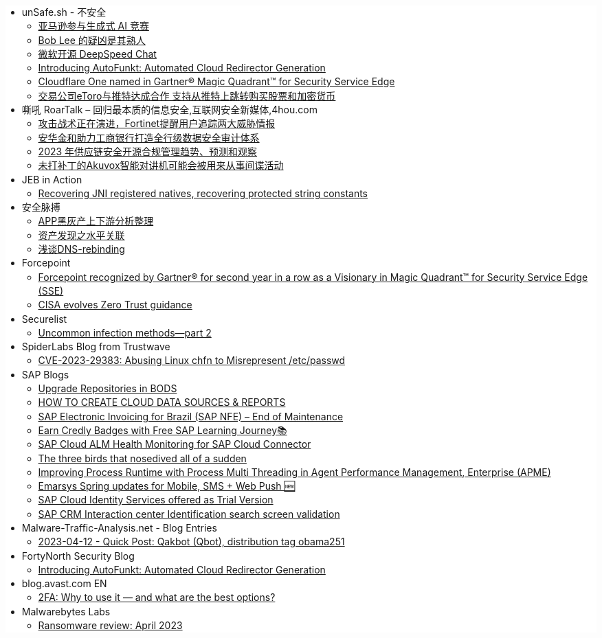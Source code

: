 - unSafe.sh - 不安全
  - [亚马逊参与生成式 AI 竞赛](https://buaq.net/go-158547.html)
  - [Bob Lee 的疑凶是其熟人](https://buaq.net/go-158548.html)
  - [微软开源 DeepSpeed Chat](https://buaq.net/go-158549.html)
  - [Introducing AutoFunkt: Automated Cloud Redirector Generation](https://buaq.net/go-158545.html)
  - [Cloudflare One named in Gartner® Magic Quadrant™ for Security Service Edge](https://buaq.net/go-158546.html)
  - [交易公司eToro与推特达成合作 支持从推特上跳转购买股票和加密货币](https://buaq.net/go-158528.html)
- 嘶吼 RoarTalk – 回归最本质的信息安全,互联网安全新媒体,4hou.com
  - [攻击战术正在演进，Fortinet提醒用户追踪两大威胁情报](https://www.4hou.com/posts/AXDB)
  - [安华金和助力工商银行打造全行级数据安全审计体系](https://www.4hou.com/posts/DZkB)
  - [2023 年供应链安全开源合规管理趋势、预测和观察](https://www.4hou.com/posts/OXYg)
  - [未打补丁的Akuvox智能对讲机可能会被用来从事间谍活动](https://www.4hou.com/posts/gXB6)
- JEB in Action
  - [Recovering JNI registered natives, recovering protected string constants](https://www.pnfsoftware.com/blog/recovering-jni-registered-natives/)
- 安全脉搏
  - [APP黑灰产上下游分析整理](https://www.secpulse.com/archives/198933.html)
  - [资产发现之水平关联](https://www.secpulse.com/archives/198908.html)
  - [浅谈DNS-rebinding](https://www.secpulse.com/archives/198903.html)
- Forcepoint
  - [Forcepoint recognized by Gartner® for second year in a row as a Visionary in Magic Quadrant™ for Security Service Edge (SSE)](https://www.forcepoint.com/blog/insights/sse-gartner-magic-quadrant-visionary)
  - [CISA evolves Zero Trust guidance](https://www.forcepoint.com/blog/insights/cisa-evolves-zero-trust-guidance)
- Securelist
  - [Uncommon infection methods—part 2](https://securelist.com/crimeware-report-uncommon-infection-methods-2/109522/)
- SpiderLabs Blog from Trustwave
  - [CVE-2023-29383: Abusing Linux chfn to Misrepresent /etc/passwd](https://www.trustwave.com/en-us/resources/blogs/spiderlabs-blog/cve-2023-29383-abusing-linux-chfn-to-misrepresent-etc-passwd/)
- SAP Blogs
  - [Upgrade Repositories in BODS](https://blogs.sap.com/2023/04/13/upgrade-repositories-in-bods/)
  - [HOW TO CREATE CLOUD DATA SOURCES & REPORTS](https://blogs.sap.com/2023/04/13/how-to-create-cloud-data-sources-reports/)
  - [SAP Electronic Invoicing for Brazil (SAP NFE) – End of Maintenance](https://blogs.sap.com/2023/04/13/sap-electronic-invoicing-for-brazil-sap-nfe-end-of-maintenance/)
  - [Earn Credly Badges with Free SAP Learning Journey📚](https://blogs.sap.com/2023/04/13/earn-credly-badges-with-free-sap-learning-journey%f0%9f%93%9a/)
  - [SAP Cloud ALM Health Monitoring for SAP Cloud Connector](https://blogs.sap.com/2023/04/13/sap-cloud-alm-health-monitoring-for-sap-cloud-connector/)
  - [The three birds that nosedived all of a sudden](https://blogs.sap.com/2023/04/13/the-three-birds-that-nosedived-all-of-a-sudden/)
  - [Improving Process Runtime with Process Multi Threading in Agent Performance Management, Enterprise (APME)](https://blogs.sap.com/2023/04/13/improving-process-runtime-with-process-multi-threading-in-agent-performance-management-enterprise-apme/)
  - [Emarsys Spring updates for Mobile, SMS + Web Push 🆕](https://blogs.sap.com/2023/04/13/emarsys-spring-updates-for-mobile-sms-web-push-%f0%9f%86%95/)
  - [SAP Cloud Identity Services offered as Trial Version](https://blogs.sap.com/2023/04/13/sap-cloud-identity-services-offered-as-trial-version/)
  - [SAP CRM Interaction center Identification search screen validation](https://blogs.sap.com/2023/04/13/sap-crm-interaction-center-identification-search-screen-validation/)
- Malware-Traffic-Analysis.net - Blog Entries
  - [2023-04-12 - Quick Post: Qakbot (Qbot), distribution tag obama251](https://www.malware-traffic-analysis.net/2023/04/12/index.html)
- FortyNorth Security Blog
  - [Introducing AutoFunkt: Automated Cloud Redirector Generation](https://fortynorthsecurity.com/blog/autofunkt/)
- blog.avast.com EN
  - [2FA: Why to use it — and what are the best options?](https://blog.avast.com/why-use-2fa)
- Malwarebytes Labs
  - [Ransomware review: April 2023](https://www.malwarebytes.com/blog/threat-intelligence/2023/04/ransomware-review-april-2023)